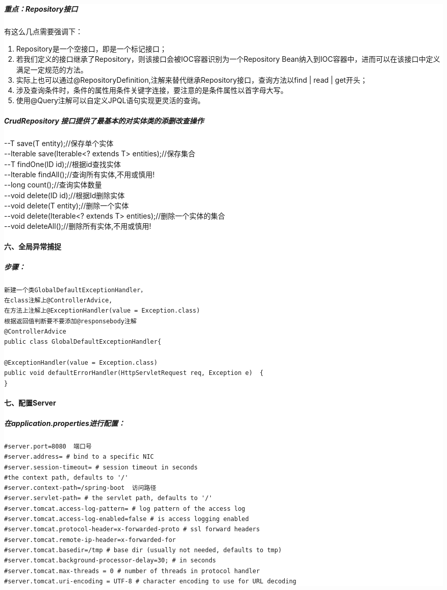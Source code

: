 
##### 重点：Repository接口

 有这么几点需要强调下：
1. Repository是一个空接口，即是一个标记接口；
2. 若我们定义的接口继承了Repository，则该接口会被IOC容器识别为一个Repository Bean纳入到IOC容器中，进而可以在该接口中定义满足一定规范的方法。
3. 实际上也可以通过@RepositoryDefinition,注解来替代继承Repository接口，查询方法以find | read | get开头；
4. 涉及查询条件时，条件的属性用条件关键字连接，要注意的是条件属性以首字母大写。
5. 使用@Query注解可以自定义JPQL语句实现更灵活的查询。








##### CrudRepository 接口提供了最基本的对实体类的添删改查操作

 --T save(T entity);//保存单个实体   
 --Iterable<T> save(Iterable<? extends T> entities);//保存集合         
 --T findOne(ID id);//根据id查找实体          
 --Iterable<T> findAll();//查询所有实体,不用或慎用!          
 --long count();//查询实体数量          
 --void delete(ID id);//根据Id删除实体          
 --void delete(T entity);//删除一个实体   
 --void delete(Iterable<? extends T> entities);//删除一个实体的集合          
 --void deleteAll();//删除所有实体,不用或慎用!   



#### 六、全局异常捕捉

##### 步骤：


    新建一个类GlobalDefaultExceptionHandler，
    在class注解上@ControllerAdvice,
    在方法上注解上@ExceptionHandler(value = Exception.class)
    根据返回值判断要不要添加@responsebody注解
    @ControllerAdvice
    public class GlobalDefaultExceptionHandler{
	
	@ExceptionHandler(value = Exception.class)
	public void defaultErrorHandler(HttpServletRequest req, Exception e)  {
    }

 #### 七、配置Server
 
 ##### 在application.properties进行配置：

    #server.port=8080  端口号
    #server.address= # bind to a specific NIC
    #server.session-timeout= # session timeout in seconds
    #the context path, defaults to '/'
    #server.context-path=/spring-boot  访问路径
    #server.servlet-path= # the servlet path, defaults to '/'
    #server.tomcat.access-log-pattern= # log pattern of the access log
    #server.tomcat.access-log-enabled=false # is access logging enabled
    #server.tomcat.protocol-header=x-forwarded-proto # ssl forward headers
    #server.tomcat.remote-ip-header=x-forwarded-for
    #server.tomcat.basedir=/tmp # base dir (usually not needed, defaults to tmp)
    #server.tomcat.background-processor-delay=30; # in seconds
    #server.tomcat.max-threads = 0 # number of threads in protocol handler
    #server.tomcat.uri-encoding = UTF-8 # character encoding to use for URL decoding
